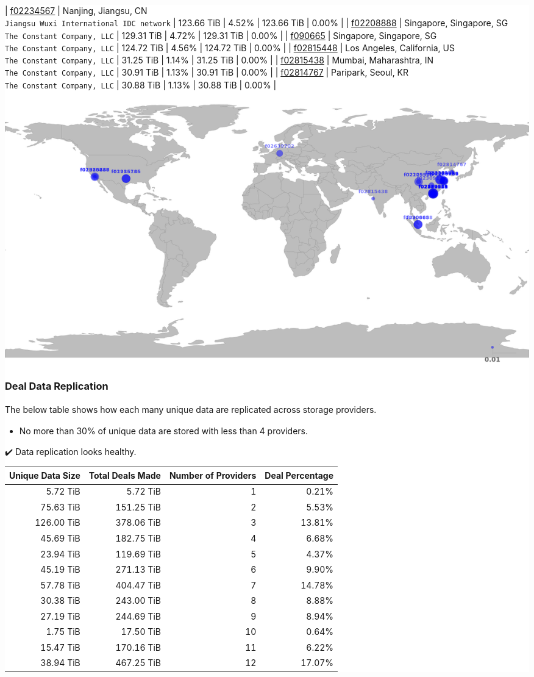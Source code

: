 | [f02234567](https://filfox.info/en/address/f02234567)       |           Nanjing, Jiangsu, CN<br/>`Jiangsu Wuxi International IDC network` |         123.66 TiB |      4.52% |  123.66 TiB |           0.00% |
| [f02208888](https://filfox.info/en/address/f02208888)       |                    Singapore, Singapore, SG<br/>`The Constant Company, LLC` |         129.31 TiB |      4.72% |  129.31 TiB |           0.00% |
| [f090665](https://filfox.info/en/address/f090665)           |                    Singapore, Singapore, SG<br/>`The Constant Company, LLC` |         124.72 TiB |      4.56% |  124.72 TiB |           0.00% |
| [f02815448](https://filfox.info/en/address/f02815448)       |                 Los Angeles, California, US<br/>`The Constant Company, LLC` |          31.25 TiB |      1.14% |   31.25 TiB |           0.00% |
| [f02815438](https://filfox.info/en/address/f02815438)       |                     Mumbai, Maharashtra, IN<br/>`The Constant Company, LLC` |          30.91 TiB |      1.13% |   30.91 TiB |           0.00% |
| [f02814767](https://filfox.info/en/address/f02814767)       |                         Paripark, Seoul, KR<br/>`The Constant Company, LLC` |          30.88 TiB |      1.13% |   30.88 TiB |           0.00% |

<img src="https://raw.githubusercontent.com/data-preservation-programs/filplus-checker-assets/main/filecoin-project/filecoin-plus-large-datasets/issues/1750/1700621344372.png"/>

### Deal Data Replication
The below table shows how each many unique data are replicated across storage providers.

- No more than 30% of unique data are stored with less than 4 providers.

✔️ Data replication looks healthy.

| Unique Data Size | Total Deals Made | Number of Providers | Deal Percentage |
| ---------------: | ---------------: | ------------------: | --------------: |
|         5.72 TiB |         5.72 TiB |                   1 |           0.21% |
|        75.63 TiB |       151.25 TiB |                   2 |           5.53% |
|       126.00 TiB |       378.06 TiB |                   3 |          13.81% |
|        45.69 TiB |       182.75 TiB |                   4 |           6.68% |
|        23.94 TiB |       119.69 TiB |                   5 |           4.37% |
|        45.19 TiB |       271.13 TiB |                   6 |           9.90% |
|        57.78 TiB |       404.47 TiB |                   7 |          14.78% |
|        30.38 TiB |       243.00 TiB |                   8 |           8.88% |
|        27.19 TiB |       244.69 TiB |                   9 |           8.94% |
|         1.75 TiB |        17.50 TiB |                  10 |           0.64% |
|        15.47 TiB |       170.16 TiB |                  11 |           6.22% |
|        38.94 TiB |       467.25 TiB |                  12 |          17.07% |
